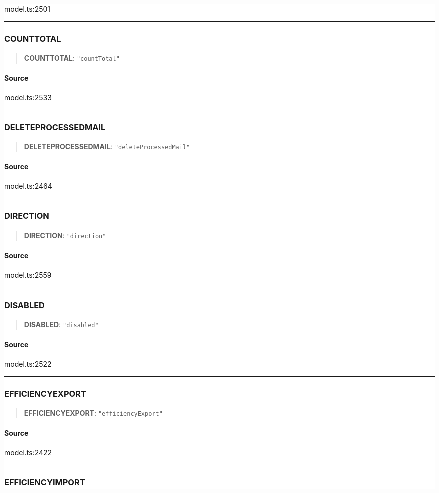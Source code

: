 model.ts:2501

***

### COUNTTOTAL

> **COUNTTOTAL**: `"countTotal"`

#### Source

model.ts:2533

***

### DELETEPROCESSEDMAIL

> **DELETEPROCESSEDMAIL**: `"deleteProcessedMail"`

#### Source

model.ts:2464

***

### DIRECTION

> **DIRECTION**: `"direction"`

#### Source

model.ts:2559

***

### DISABLED

> **DISABLED**: `"disabled"`

#### Source

model.ts:2522

***

### EFFICIENCYEXPORT

> **EFFICIENCYEXPORT**: `"efficiencyExport"`

#### Source

model.ts:2422

***

### EFFICIENCYIMPORT
